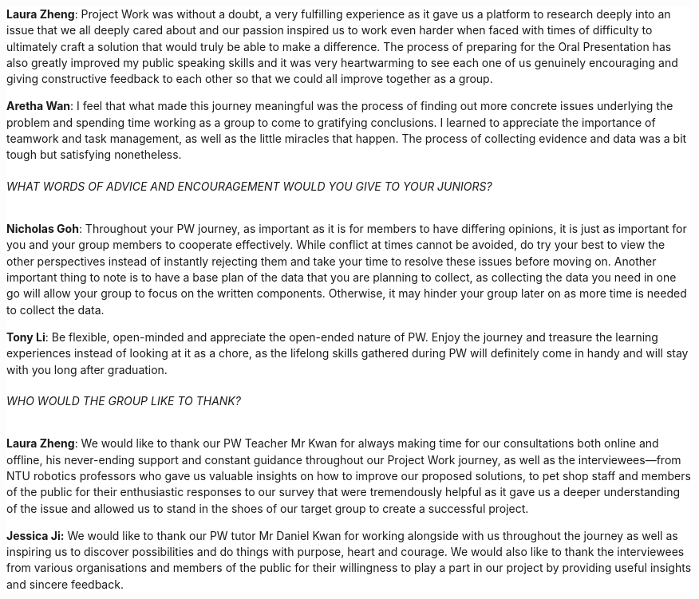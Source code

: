 **Laura Zheng**: Project Work was without a doubt, a very fulfilling experience as it gave us a platform to research deeply into an issue that we all deeply cared about and our passion inspired us to work even harder when faced with times of difficulty to ultimately craft a solution that would truly be able to make a difference. The process of preparing for the Oral Presentation has also greatly improved my public speaking skills and it was very heartwarming to see each one of us genuinely encouraging and giving constructive feedback to each other so that we could all improve together as a group.

**Aretha Wan**: I feel that what made this journey meaningful was the process of finding out more concrete issues underlying the problem and spending time working as a group to come to gratifying conclusions. I learned to appreciate the importance of teamwork and task management, as well as the little miracles that happen. The process of collecting evidence and data was a bit tough but satisfying nonetheless.

###### WHAT WORDS OF ADVICE AND ENCOURAGEMENT WOULD YOU GIVE TO YOUR JUNIORS?

**Nicholas Goh**: Throughout your PW journey, as important as it is for members to have differing opinions, it is just as important for you and your group members to cooperate effectively. While conflict at times cannot be avoided, do try your best to view the other perspectives instead of instantly rejecting them and take your time to resolve these issues before moving on. Another important thing to note is to have a base plan of the data that you are planning to collect, as collecting the data you need in one go will allow your group to focus on the written components. Otherwise, it may hinder your group later on as more time is needed to collect the data.

**Tony Li**: Be flexible, open-minded and appreciate the open-ended nature of PW. Enjoy the journey and treasure the learning experiences instead of looking at it as a chore, as the lifelong skills gathered during PW will definitely come in handy and will stay with you long after graduation.

###### WHO WOULD THE GROUP LIKE TO THANK?

**Laura Zheng**: We would like to thank our PW Teacher Mr Kwan for always making time for our consultations both online and offline, his never-ending support and constant guidance throughout our Project Work journey, as well as the interviewees—from NTU robotics professors who gave us valuable insights on how to improve our proposed solutions, to pet shop staff and members of the public for their enthusiastic responses to our survey that were tremendously helpful as it gave us a deeper understanding of the issue and allowed us to stand in the shoes of our target group to create a successful project.

**Jessica Ji:** We would like to thank our PW tutor Mr Daniel Kwan for working alongside with us throughout the journey as well as inspiring us to discover possibilities and do things with purpose, heart and courage. We would also like to thank the interviewees from various organisations and members of the public for their willingness to play a part in our project by providing useful insights and sincere feedback.